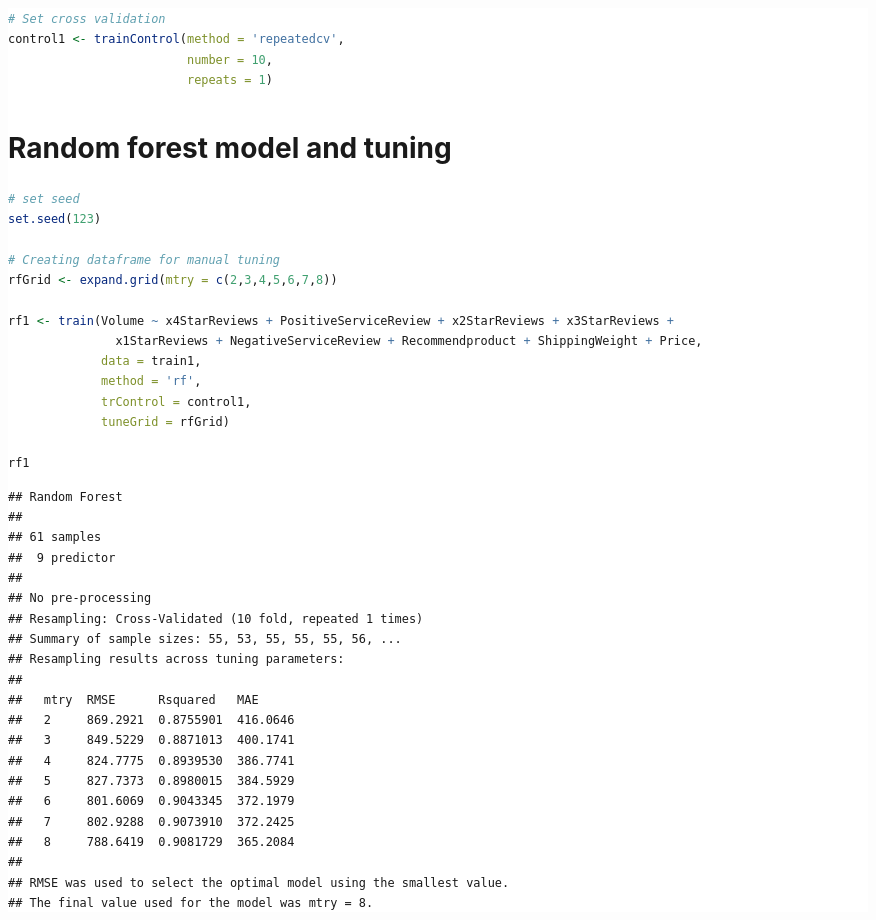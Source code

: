 ```
```

```r
# Set cross validation
control1 <- trainControl(method = 'repeatedcv',
                         number = 10,
                         repeats = 1)
```

# Random forest model and tuning

```r
# set seed
set.seed(123)

# Creating dataframe for manual tuning
rfGrid <- expand.grid(mtry = c(2,3,4,5,6,7,8))

rf1 <- train(Volume ~ x4StarReviews + PositiveServiceReview + x2StarReviews + x3StarReviews + 
               x1StarReviews + NegativeServiceReview + Recommendproduct + ShippingWeight + Price,
             data = train1,
             method = 'rf',
             trControl = control1,
             tuneGrid = rfGrid)

rf1
```

```
## Random Forest 
## 
## 61 samples
##  9 predictor
## 
## No pre-processing
## Resampling: Cross-Validated (10 fold, repeated 1 times) 
## Summary of sample sizes: 55, 53, 55, 55, 55, 56, ... 
## Resampling results across tuning parameters:
## 
##   mtry  RMSE      Rsquared   MAE     
##   2     869.2921  0.8755901  416.0646
##   3     849.5229  0.8871013  400.1741
##   4     824.7775  0.8939530  386.7741
##   5     827.7373  0.8980015  384.5929
##   6     801.6069  0.9043345  372.1979
##   7     802.9288  0.9073910  372.2425
##   8     788.6419  0.9081729  365.2084
## 
## RMSE was used to select the optimal model using the smallest value.
## The final value used for the model was mtry = 8.
```
